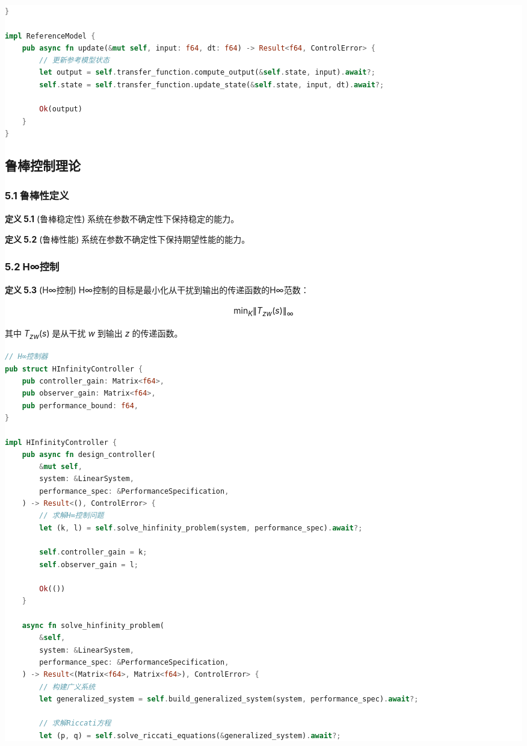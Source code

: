 ```rust
}

impl ReferenceModel {
    pub async fn update(&mut self, input: f64, dt: f64) -> Result<f64, ControlError> {
        // 更新参考模型状态
        let output = self.transfer_function.compute_output(&self.state, input).await?;
        self.state = self.transfer_function.update_state(&self.state, input, dt).await?;
        
        Ok(output)
    }
}
```

## 鲁棒控制理论

### 5.1 鲁棒性定义

**定义 5.1** (鲁棒稳定性)
系统在参数不确定性下保持稳定的能力。

**定义 5.2** (鲁棒性能)
系统在参数不确定性下保持期望性能的能力。

### 5.2 H∞控制

**定义 5.3** (H∞控制)
H∞控制的目标是最小化从干扰到输出的传递函数的H∞范数：

$$\min_{K} \|T_{zw}(s)\|_{\infty}$$

其中 $T_{zw}(s)$ 是从干扰 $w$ 到输出 $z$ 的传递函数。

```rust
// H∞控制器
pub struct HInfinityController {
    pub controller_gain: Matrix<f64>,
    pub observer_gain: Matrix<f64>,
    pub performance_bound: f64,
}

impl HInfinityController {
    pub async fn design_controller(
        &mut self,
        system: &LinearSystem,
        performance_spec: &PerformanceSpecification,
    ) -> Result<(), ControlError> {
        // 求解H∞控制问题
        let (k, l) = self.solve_hinfinity_problem(system, performance_spec).await?;
        
        self.controller_gain = k;
        self.observer_gain = l;
        
        Ok(())
    }
    
    async fn solve_hinfinity_problem(
        &self,
        system: &LinearSystem,
        performance_spec: &PerformanceSpecification,
    ) -> Result<(Matrix<f64>, Matrix<f64>), ControlError> {
        // 构建广义系统
        let generalized_system = self.build_generalized_system(system, performance_spec).await?;
        
        // 求解Riccati方程
        let (p, q) = self.solve_riccati_equations(&generalized_system).await?;
```